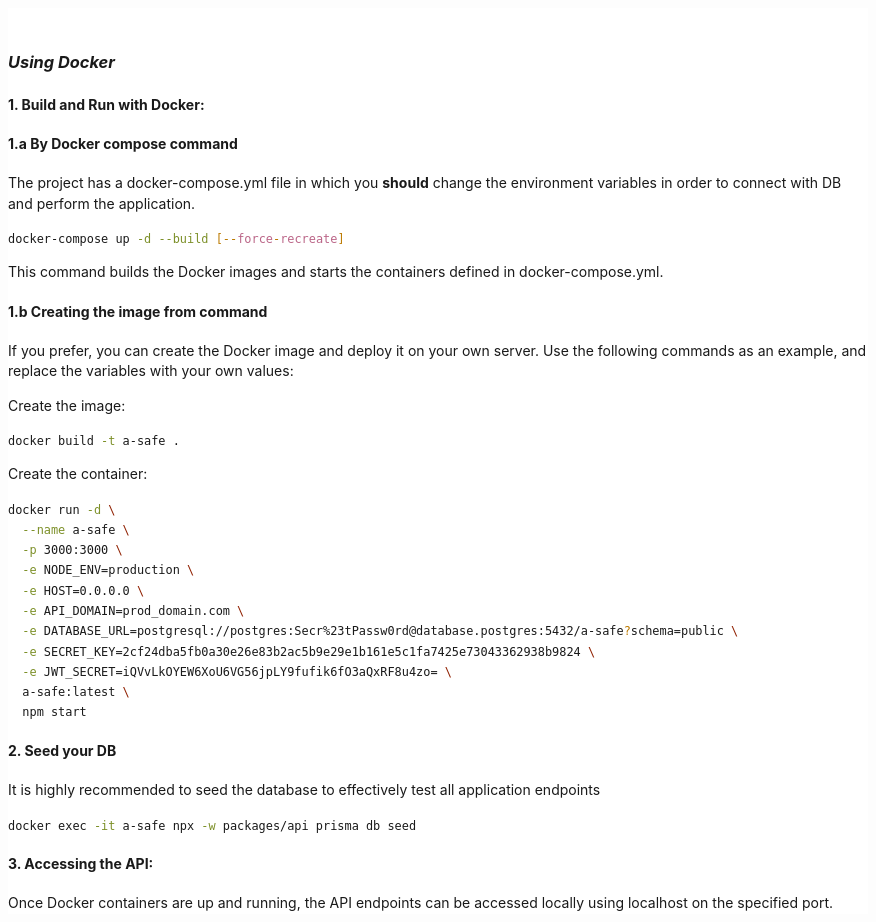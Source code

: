 <br/>

### _Using Docker_

#### 1. Build and Run with Docker:

#### 1.a By Docker compose command

The project has a docker-compose.yml file in which you **should** change the environment variables in order to connect with DB and perform the application.

```bash
docker-compose up -d --build [--force-recreate]
```

This command builds the Docker images and starts the containers defined in docker-compose.yml.

#### 1.b Creating the image from command

If you prefer, you can create the Docker image and deploy it on your own server. Use the following commands as an example, and replace the variables with your own values:

Create the image:

```bash
docker build -t a-safe .
```

Create the container:

```bash
docker run -d \
  --name a-safe \
  -p 3000:3000 \
  -e NODE_ENV=production \
  -e HOST=0.0.0.0 \
  -e API_DOMAIN=prod_domain.com \
  -e DATABASE_URL=postgresql://postgres:Secr%23tPassw0rd@database.postgres:5432/a-safe?schema=public \
  -e SECRET_KEY=2cf24dba5fb0a30e26e83b2ac5b9e29e1b161e5c1fa7425e73043362938b9824 \
  -e JWT_SECRET=iQVvLkOYEW6XoU6VG56jpLY9fufik6fO3aQxRF8u4zo= \
  a-safe:latest \
  npm start
```

#### 2. Seed your DB

It is highly recommended to seed the database to effectively test all application endpoints

```bash
docker exec -it a-safe npx -w packages/api prisma db seed
```

#### 3. Accessing the API:

Once Docker containers are up and running, the API endpoints can be accessed locally using localhost on the specified port.
